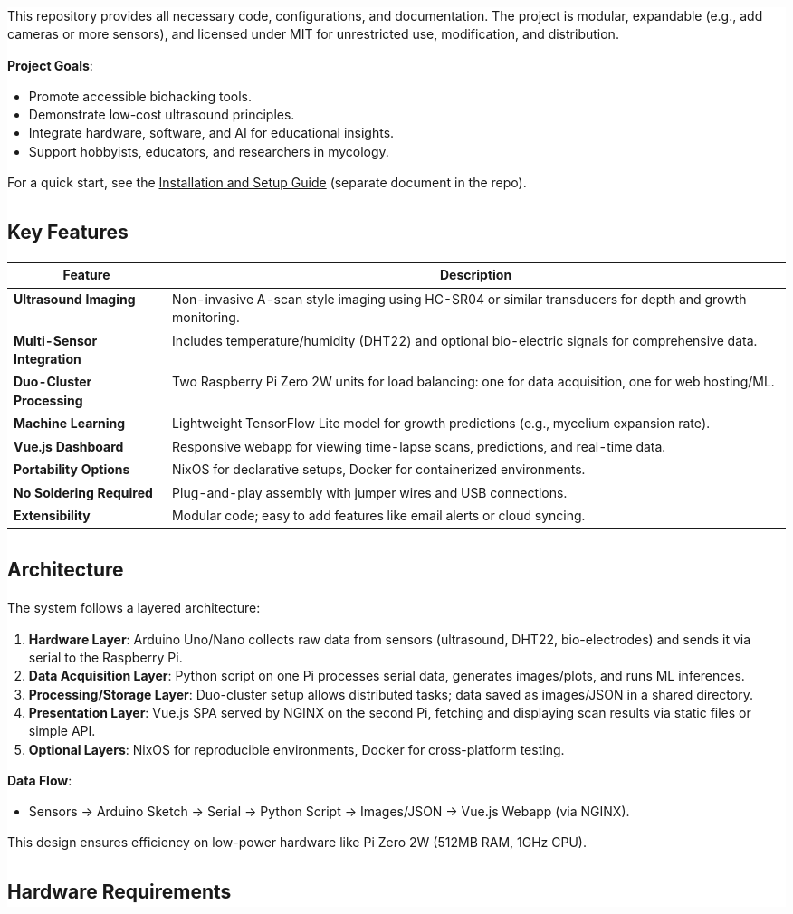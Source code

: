 This repository provides all necessary code, configurations, and documentation. The project is modular, expandable (e.g., add cameras or more sensors), and licensed under MIT for unrestricted use, modification, and distribution.

**Project Goals**:
- Promote accessible biohacking tools.
- Demonstrate low-cost ultrasound principles.
- Integrate hardware, software, and AI for educational insights.
- Support hobbyists, educators, and researchers in mycology.

For a quick start, see the [Installation and Setup Guide](docs/installation_guide.md) (separate document in the repo).

## Key Features

| Feature | Description |
|---------|-------------|
| **Ultrasound Imaging** | Non-invasive A-scan style imaging using HC-SR04 or similar transducers for depth and growth monitoring. |
| **Multi-Sensor Integration** | Includes temperature/humidity (DHT22) and optional bio-electric signals for comprehensive data. |
| **Duo-Cluster Processing** | Two Raspberry Pi Zero 2W units for load balancing: one for data acquisition, one for web hosting/ML. |
| **Machine Learning** | Lightweight TensorFlow Lite model for growth predictions (e.g., mycelium expansion rate). |
| **Vue.js Dashboard** | Responsive webapp for viewing time-lapse scans, predictions, and real-time data. |
| **Portability Options** | NixOS for declarative setups, Docker for containerized environments. |
| **No Soldering Required** | Plug-and-play assembly with jumper wires and USB connections. |
| **Extensibility** | Modular code; easy to add features like email alerts or cloud syncing. |

## Architecture

The system follows a layered architecture:

1. **Hardware Layer**: Arduino Uno/Nano collects raw data from sensors (ultrasound, DHT22, bio-electrodes) and sends it via serial to the Raspberry Pi.
2. **Data Acquisition Layer**: Python script on one Pi processes serial data, generates images/plots, and runs ML inferences.
3. **Processing/Storage Layer**: Duo-cluster setup allows distributed tasks; data saved as images/JSON in a shared directory.
4. **Presentation Layer**: Vue.js SPA served by NGINX on the second Pi, fetching and displaying scan results via static files or simple API.
5. **Optional Layers**: NixOS for reproducible environments, Docker for cross-platform testing.

**Data Flow**:
- Sensors → Arduino Sketch → Serial → Python Script → Images/JSON → Vue.js Webapp (via NGINX).

This design ensures efficiency on low-power hardware like Pi Zero 2W (512MB RAM, 1GHz CPU).

## Hardware Requirements
